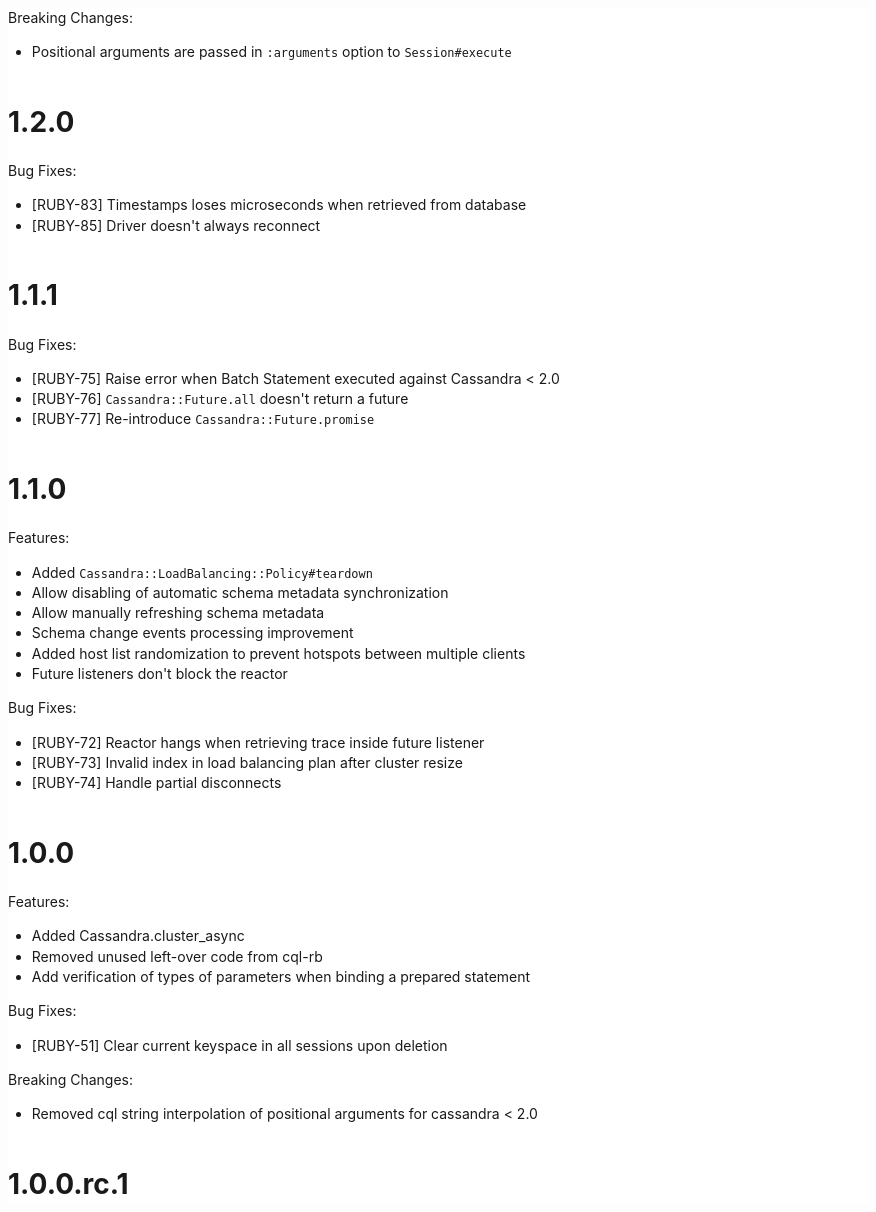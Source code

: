 Breaking Changes:

* Positional arguments are passed in `:arguments` option to `Session#execute`

# 1.2.0

Bug Fixes:

* [RUBY-83] Timestamps loses microseconds when retrieved from database
* [RUBY-85] Driver doesn't always reconnect

# 1.1.1

Bug Fixes:

* [RUBY-75] Raise error when Batch Statement executed against Cassandra < 2.0
* [RUBY-76] `Cassandra::Future.all` doesn't return a future
* [RUBY-77] Re-introduce `Cassandra::Future.promise`

# 1.1.0

Features:

* Added `Cassandra::LoadBalancing::Policy#teardown`
* Allow disabling of automatic schema metadata synchronization
* Allow manually refreshing schema metadata
* Schema change events processing improvement
* Added host list randomization to prevent hotspots between multiple clients
* Future listeners don't block the reactor

Bug Fixes:

* [RUBY-72] Reactor hangs when retrieving trace inside future listener
* [RUBY-73] Invalid index in load balancing plan after cluster resize
* [RUBY-74] Handle partial disconnects

# 1.0.0

Features:

* Added Cassandra.cluster_async
* Removed unused left-over code from cql-rb
* Add verification of types of parameters when binding a prepared statement

Bug Fixes:

* [RUBY-51] Clear current keyspace in all sessions upon deletion

Breaking Changes:

* Removed cql string interpolation of positional arguments for cassandra < 2.0

# 1.0.0.rc.1
